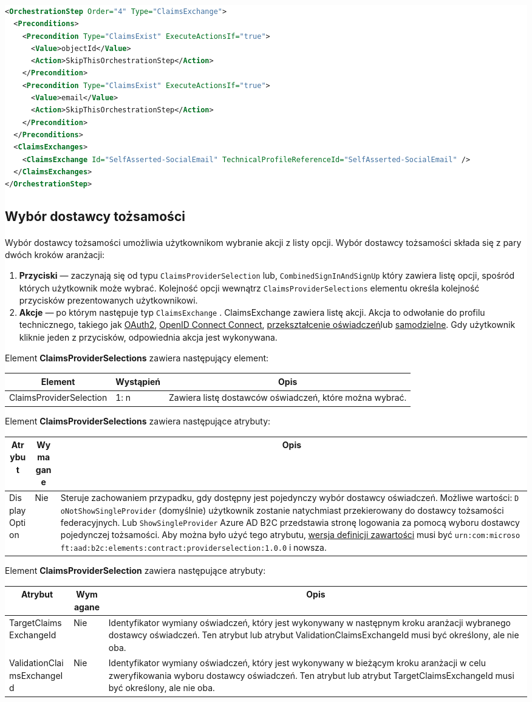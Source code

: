 ```xml
<OrchestrationStep Order="4" Type="ClaimsExchange">
  <Preconditions>
    <Precondition Type="ClaimsExist" ExecuteActionsIf="true">
      <Value>objectId</Value>
      <Action>SkipThisOrchestrationStep</Action>
    </Precondition>
    <Precondition Type="ClaimsExist" ExecuteActionsIf="true">
      <Value>email</Value>
      <Action>SkipThisOrchestrationStep</Action>
    </Precondition>
  </Preconditions>
  <ClaimsExchanges>
    <ClaimsExchange Id="SelfAsserted-SocialEmail" TechnicalProfileReferenceId="SelfAsserted-SocialEmail" />
  </ClaimsExchanges>
</OrchestrationStep>
```

## <a name="identity-provider-selection"></a>Wybór dostawcy tożsamości

Wybór dostawcy tożsamości umożliwia użytkownikom wybranie akcji z listy opcji. Wybór dostawcy tożsamości składa się z pary dwóch kroków aranżacji: 

1. **Przyciski** — zaczynają się od typu `ClaimsProviderSelection` lub, `CombinedSignInAndSignUp` który zawiera listę opcji, spośród których użytkownik może wybrać. Kolejność opcji wewnątrz `ClaimsProviderSelections` elementu określa kolejność przycisków prezentowanych użytkownikowi.
2. **Akcje** — po którym następuje typ `ClaimsExchange` . ClaimsExchange zawiera listę akcji. Akcja to odwołanie do profilu technicznego, takiego jak [OAuth2](oauth2-technical-profile.md), [OpenID Connect Connect](openid-connect-technical-profile.md), [przekształcenie oświadczeń](claims-transformation-technical-profile.md)lub [samodzielne](self-asserted-technical-profile.md). Gdy użytkownik kliknie jeden z przycisków, odpowiednia akcja jest wykonywana.

Element **ClaimsProviderSelections** zawiera następujący element:

| Element | Wystąpień | Opis |
| ------- | ----------- | ----------- |
| ClaimsProviderSelection | 1: n | Zawiera listę dostawców oświadczeń, które można wybrać.|

Element **ClaimsProviderSelections** zawiera następujące atrybuty:

| Atrybut | Wymagane | Opis |
| --------- | -------- | ----------- |
| DisplayOption| Nie | Steruje zachowaniem przypadku, gdy dostępny jest pojedynczy wybór dostawcy oświadczeń. Możliwe wartości: `DoNotShowSingleProvider` (domyślnie) użytkownik zostanie natychmiast przekierowany do dostawcy tożsamości federacyjnych. Lub `ShowSingleProvider` Azure AD B2C przedstawia stronę logowania za pomocą wyboru dostawcy pojedynczej tożsamości. Aby można było użyć tego atrybutu, [wersja definicji zawartości](page-layout.md) musi być `urn:com:microsoft:aad:b2c:elements:contract:providerselection:1.0.0` i nowsza.|

Element **ClaimsProviderSelection** zawiera następujące atrybuty:

| Atrybut | Wymagane | Opis |
| --------- | -------- | ----------- |
| TargetClaimsExchangeId | Nie | Identyfikator wymiany oświadczeń, który jest wykonywany w następnym kroku aranżacji wybranego dostawcy oświadczeń. Ten atrybut lub atrybut ValidationClaimsExchangeId musi być określony, ale nie oba. |
| ValidationClaimsExchangeId | Nie | Identyfikator wymiany oświadczeń, który jest wykonywany w bieżącym kroku aranżacji w celu zweryfikowania wyboru dostawcy oświadczeń. Ten atrybut lub atrybut TargetClaimsExchangeId musi być określony, ale nie oba. |
